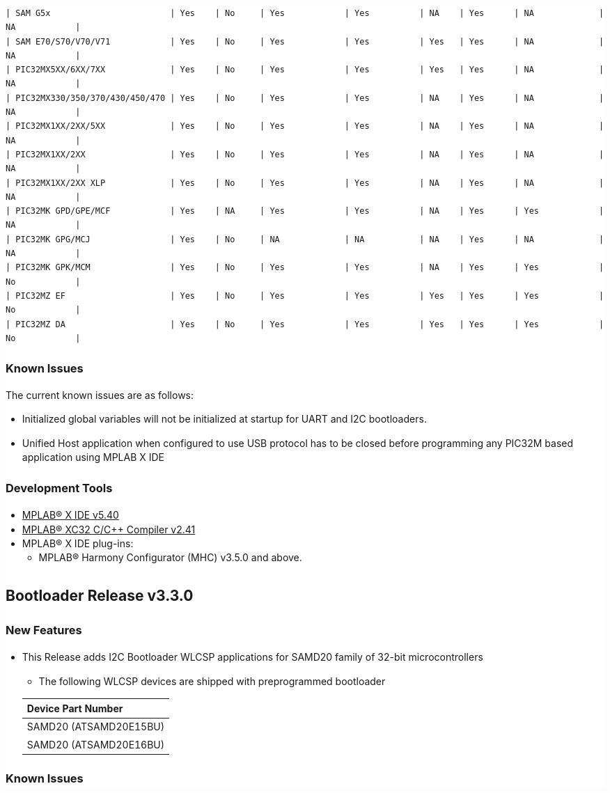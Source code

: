     | SAM G5x                        | Yes    | No     | Yes            | Yes          | NA    | Yes      | NA             | NA            |
    | SAM E70/S70/V70/V71            | Yes    | No     | Yes            | Yes          | Yes   | Yes      | NA             | NA            |
    | PIC32MX5XX/6XX/7XX             | Yes    | No     | Yes            | Yes          | Yes   | Yes      | NA             | NA            |
    | PIC32MX330/350/370/430/450/470 | Yes    | No     | Yes            | Yes          | NA    | Yes      | NA             | NA            |
    | PIC32MX1XX/2XX/5XX             | Yes    | No     | Yes            | Yes          | NA    | Yes      | NA             | NA            |
    | PIC32MX1XX/2XX                 | Yes    | No     | Yes            | Yes          | NA    | Yes      | NA             | NA            |
    | PIC32MX1XX/2XX XLP             | Yes    | No     | Yes            | Yes          | NA    | Yes      | NA             | NA            |
    | PIC32MK GPD/GPE/MCF            | Yes    | NA     | Yes            | Yes          | NA    | Yes      | Yes            | NA            |
    | PIC32MK GPG/MCJ                | Yes    | No     | NA             | NA           | NA    | Yes      | NA             | NA            |
    | PIC32MK GPK/MCM                | Yes    | No     | Yes            | Yes          | NA    | Yes      | Yes            | No            |
    | PIC32MZ EF                     | Yes    | No     | Yes            | Yes          | Yes   | Yes      | Yes            | No            |
    | PIC32MZ DA                     | Yes    | No     | Yes            | Yes          | Yes   | Yes      | Yes            | No            |


### Known Issues

The current known issues are as follows:

* Initialized global variables will not be initialized at startup for UART and I2C bootloaders.

* Unified Host application when configured to use USB protocol has to be closed before programming any PIC32M based application using MPLAB X IDE

### Development Tools

* [MPLAB® X IDE v5.40](https://www.microchip.com/mplab/mplab-x-ide)
* [MPLAB® XC32 C/C++ Compiler v2.41](https://www.microchip.com/mplab/compilers)
* MPLAB® X IDE plug-ins:
    * MPLAB® Harmony Configurator (MHC) v3.5.0 and above.

## Bootloader Release v3.3.0
### New Features

- This Release adds I2C Bootloader WLCSP applications for SAMD20 family of 32-bit microcontrollers

    - The following WLCSP devices are shipped with preprogrammed bootloader

    | Device Part Number     |
    | ---------------------- |
    | SAMD20 (ATSAMD20E15BU) |
    | SAMD20 (ATSAMD20E16BU) |


### Known Issues
